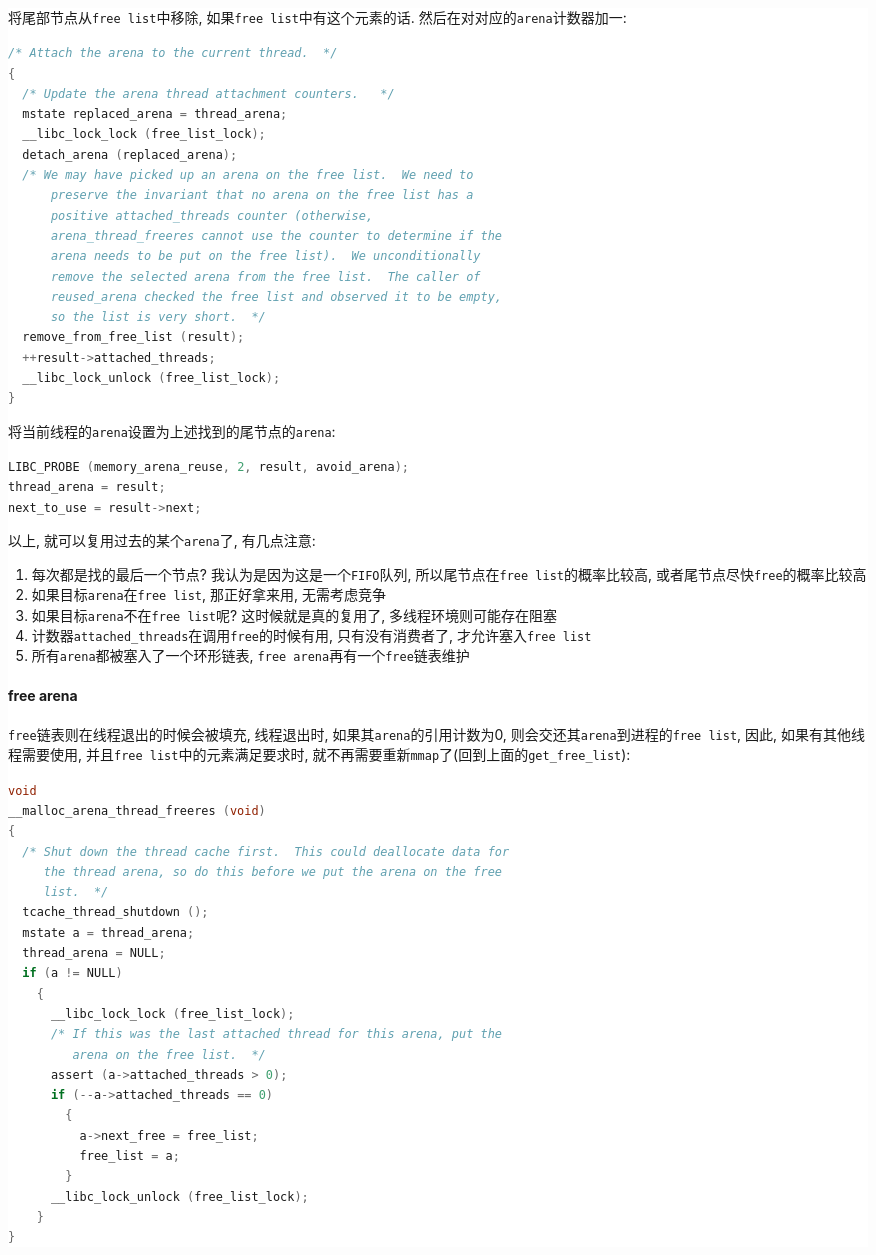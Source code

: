 将尾部节点从`free list`中移除, 如果`free list`中有这个元素的话. 然后在对对应的`arena`计数器加一:
```C
/* Attach the arena to the current thread.  */
{
  /* Update the arena thread attachment counters.   */
  mstate replaced_arena = thread_arena;
  __libc_lock_lock (free_list_lock);
  detach_arena (replaced_arena);
  /* We may have picked up an arena on the free list.  We need to
      preserve the invariant that no arena on the free list has a
      positive attached_threads counter (otherwise,
      arena_thread_freeres cannot use the counter to determine if the
      arena needs to be put on the free list).  We unconditionally
      remove the selected arena from the free list.  The caller of
      reused_arena checked the free list and observed it to be empty,
      so the list is very short.  */
  remove_from_free_list (result);
  ++result->attached_threads;
  __libc_lock_unlock (free_list_lock);
}
```

将当前线程的`arena`设置为上述找到的尾节点的`arena`:
```C
LIBC_PROBE (memory_arena_reuse, 2, result, avoid_arena);
thread_arena = result;
next_to_use = result->next;
```

以上, 就可以复用过去的某个`arena`了, 有几点注意:

1. 每次都是找的最后一个节点? 我认为是因为这是一个`FIFO`队列, 所以尾节点在`free list`的概率比较高, 或者尾节点尽快`free`的概率比较高
2. 如果目标`arena`在`free list`, 那正好拿来用, 无需考虑竞争
3. 如果目标`arena`不在`free list`呢? 这时候就是真的复用了, 多线程环境则可能存在阻塞
4. 计数器`attached_threads`在调用`free`的时候有用, 只有没有消费者了, 才允许塞入`free list`
5. 所有`arena`都被塞入了一个环形链表, `free arena`再有一个`free`链表维护

#### free arena

`free`链表则在线程退出的时候会被填充, 线程退出时, 如果其`arena`的引用计数为0, 则会交还其`arena`到进程的`free list`, 因此, 如果有其他线程需要使用, 并且`free list`中的元素满足要求时, 就不再需要重新`mmap`了(回到上面的`get_free_list`):

```C
void
__malloc_arena_thread_freeres (void)
{
  /* Shut down the thread cache first.  This could deallocate data for
     the thread arena, so do this before we put the arena on the free
     list.  */
  tcache_thread_shutdown ();
  mstate a = thread_arena;
  thread_arena = NULL;
  if (a != NULL)
    {
      __libc_lock_lock (free_list_lock);
      /* If this was the last attached thread for this arena, put the
         arena on the free list.  */
      assert (a->attached_threads > 0);
      if (--a->attached_threads == 0)
        {
          a->next_free = free_list;
          free_list = a;
        }
      __libc_lock_unlock (free_list_lock);
    }
}
```